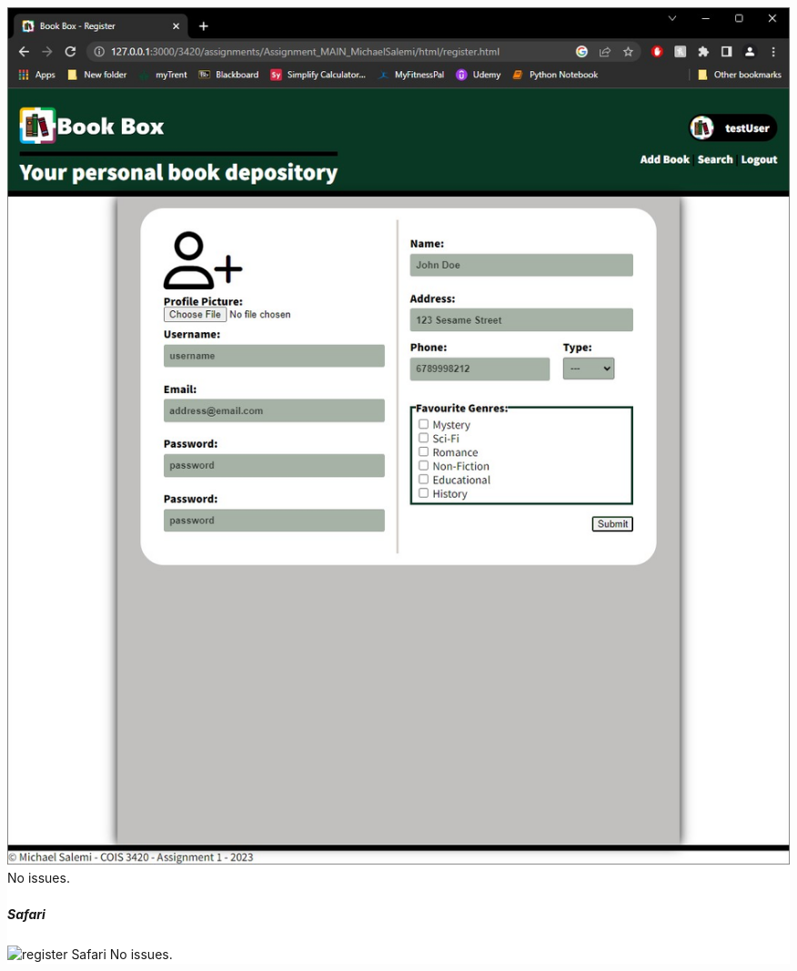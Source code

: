 ![register Chrome](./images/screenshot_css/chrome/register_chrome.jpg)
No issues.

##### Safari
![register Safari](./images/screenshot_css/safari/register_safari.jpg)
No issues.
